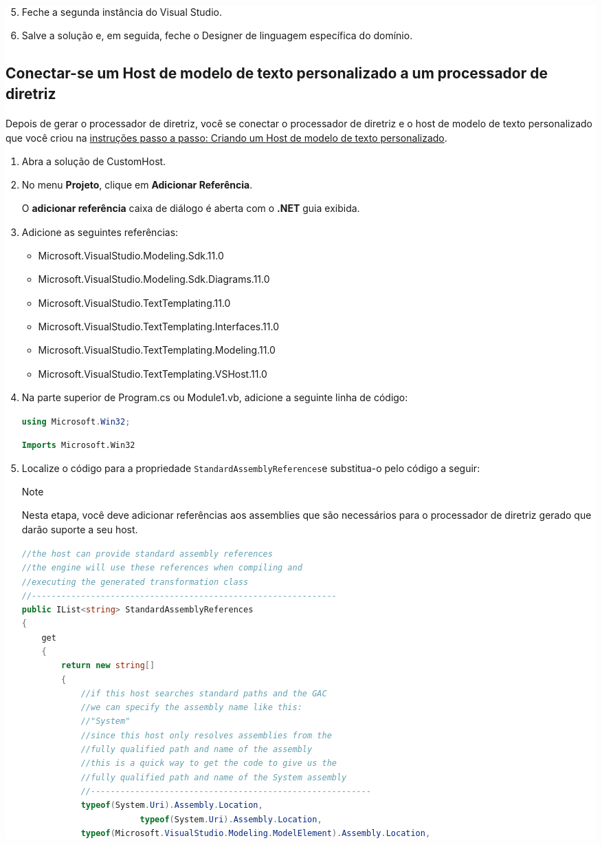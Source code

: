 5.  Feche a segunda instância do Visual Studio.

6.  Salve a solução e, em seguida, feche o Designer de linguagem específica do domínio.

## <a name="connect-a-custom-text-template-host-to-a-directive-processor"></a>Conectar-se um Host de modelo de texto personalizado a um processador de diretriz

Depois de gerar o processador de diretriz, você se conectar o processador de diretriz e o host de modelo de texto personalizado que você criou na [instruções passo a passo: Criando um Host de modelo de texto personalizado](../modeling/walkthrough-creating-a-custom-text-template-host.md).

1.  Abra a solução de CustomHost.

2.  No menu **Projeto**, clique em **Adicionar Referência**.

     O **adicionar referência** caixa de diálogo é aberta com o **.NET** guia exibida.

3.  Adicione as seguintes referências:

    -   Microsoft.VisualStudio.Modeling.Sdk.11.0

    -   Microsoft.VisualStudio.Modeling.Sdk.Diagrams.11.0

    -   Microsoft.VisualStudio.TextTemplating.11.0

    -   Microsoft.VisualStudio.TextTemplating.Interfaces.11.0

    -   Microsoft.VisualStudio.TextTemplating.Modeling.11.0

    -   Microsoft.VisualStudio.TextTemplating.VSHost.11.0

4.  Na parte superior de Program.cs ou Module1.vb, adicione a seguinte linha de código:

    ```csharp
    using Microsoft.Win32;
    ```

    ```vb
    Imports Microsoft.Win32
    ```

5.  Localize o código para a propriedade `StandardAssemblyReferences`e substitua-o pelo código a seguir:

    > [!NOTE]
    > Nesta etapa, você deve adicionar referências aos assemblies que são necessários para o processador de diretriz gerado que darão suporte a seu host.

    ```csharp
    //the host can provide standard assembly references
    //the engine will use these references when compiling and
    //executing the generated transformation class
    //--------------------------------------------------------------
    public IList<string> StandardAssemblyReferences
    {
        get
        {
            return new string[]
            {
                //if this host searches standard paths and the GAC
                //we can specify the assembly name like this:
                //"System"
                //since this host only resolves assemblies from the
                //fully qualified path and name of the assembly
                //this is a quick way to get the code to give us the
                //fully qualified path and name of the System assembly
                //---------------------------------------------------------
                typeof(System.Uri).Assembly.Location,
                            typeof(System.Uri).Assembly.Location,
                typeof(Microsoft.VisualStudio.Modeling.ModelElement).Assembly.Location,